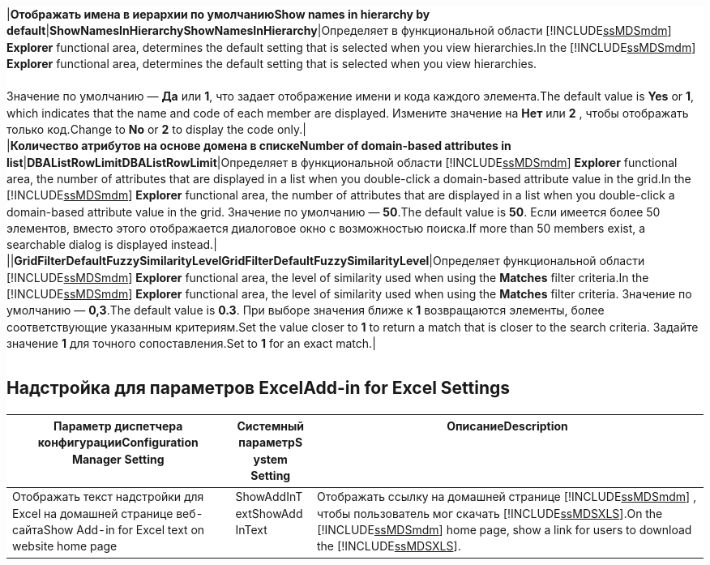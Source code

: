 |<span data-ttu-id="79d71-183">**Отображать имена в иерархии по умолчанию**</span><span class="sxs-lookup"><span data-stu-id="79d71-183">**Show names in hierarchy by default**</span></span>|<span data-ttu-id="79d71-184">**ShowNamesInHierarchy**</span><span class="sxs-lookup"><span data-stu-id="79d71-184">**ShowNamesInHierarchy**</span></span>|<span data-ttu-id="79d71-185">Определяет в функциональной области [!INCLUDE[ssMDSmdm](../includes/ssmdsmdm-md.md)] **Explorer** functional area, determines the default setting that is selected when you view hierarchies.</span><span class="sxs-lookup"><span data-stu-id="79d71-185">In the [!INCLUDE[ssMDSmdm](../includes/ssmdsmdm-md.md)] **Explorer** functional area, determines the default setting that is selected when you view hierarchies.</span></span><br /><br /> <span data-ttu-id="79d71-186">Значение по умолчанию — **Да** или **1**, что задает отображение имени и кода каждого элемента.</span><span class="sxs-lookup"><span data-stu-id="79d71-186">The default value is **Yes** or **1**, which indicates that the name and code of each member are displayed.</span></span> <span data-ttu-id="79d71-187">Измените значение на **Нет** или **2** , чтобы отображать только код.</span><span class="sxs-lookup"><span data-stu-id="79d71-187">Change to **No** or **2** to display the code only.</span></span>|  
|<span data-ttu-id="79d71-188">**Количество атрибутов на основе домена в списке**</span><span class="sxs-lookup"><span data-stu-id="79d71-188">**Number of domain-based attributes in list**</span></span>|<span data-ttu-id="79d71-189">**DBAListRowLimit**</span><span class="sxs-lookup"><span data-stu-id="79d71-189">**DBAListRowLimit**</span></span>|<span data-ttu-id="79d71-190">Определяет в функциональной области [!INCLUDE[ssMDSmdm](../includes/ssmdsmdm-md.md)] **Explorer** functional area, the number of attributes that are displayed in a list when you double-click a domain-based attribute value in the grid.</span><span class="sxs-lookup"><span data-stu-id="79d71-190">In the [!INCLUDE[ssMDSmdm](../includes/ssmdsmdm-md.md)] **Explorer** functional area, the number of attributes that are displayed in a list when you double-click a domain-based attribute value in the grid.</span></span> <span data-ttu-id="79d71-191">Значение по умолчанию — **50**.</span><span class="sxs-lookup"><span data-stu-id="79d71-191">The default value is **50**.</span></span> <span data-ttu-id="79d71-192">Если имеется более 50 элементов, вместо этого отображается диалоговое окно с возможностью поиска.</span><span class="sxs-lookup"><span data-stu-id="79d71-192">If more than 50 members exist, a searchable dialog is displayed instead.</span></span>|  
||<span data-ttu-id="79d71-193">**GridFilterDefaultFuzzySimilarityLevel**</span><span class="sxs-lookup"><span data-stu-id="79d71-193">**GridFilterDefaultFuzzySimilarityLevel**</span></span>|<span data-ttu-id="79d71-194">Определяет функциональной области [!INCLUDE[ssMDSmdm](../includes/ssmdsmdm-md.md)] **Explorer** functional area, the level of similarity used when using the **Matches** filter criteria.</span><span class="sxs-lookup"><span data-stu-id="79d71-194">In the [!INCLUDE[ssMDSmdm](../includes/ssmdsmdm-md.md)] **Explorer** functional area, the level of similarity used when using the **Matches** filter criteria.</span></span> <span data-ttu-id="79d71-195">Значение по умолчанию — **0,3**.</span><span class="sxs-lookup"><span data-stu-id="79d71-195">The default value is **0.3**.</span></span> <span data-ttu-id="79d71-196">При выборе значения ближе к **1** возвращаются элементы, более соответствующие указанным критериям.</span><span class="sxs-lookup"><span data-stu-id="79d71-196">Set the value closer to **1** to return a match that is closer to the search criteria.</span></span> <span data-ttu-id="79d71-197">Задайте значение **1** для точного сопоставления.</span><span class="sxs-lookup"><span data-stu-id="79d71-197">Set to **1** for an exact match.</span></span>|  
  
##  <a name="add-in-for-excel-settings"></a><a name="xls"></a><span data-ttu-id="79d71-198">Надстройка для параметров Excel</span><span class="sxs-lookup"><span data-stu-id="79d71-198">Add-in for Excel Settings</span></span>  
  
|<span data-ttu-id="79d71-199">Параметр диспетчера конфигурации</span><span class="sxs-lookup"><span data-stu-id="79d71-199">Configuration Manager Setting</span></span>|<span data-ttu-id="79d71-200">Системный параметр</span><span class="sxs-lookup"><span data-stu-id="79d71-200">System Setting</span></span>|<span data-ttu-id="79d71-201">Описание</span><span class="sxs-lookup"><span data-stu-id="79d71-201">Description</span></span>|  
|-----------------------------------|--------------------|-----------------|  
|<span data-ttu-id="79d71-202">Отображать текст надстройки для Excel на домашней странице веб-сайта</span><span class="sxs-lookup"><span data-stu-id="79d71-202">Show Add-in for Excel text on website home page</span></span>|<span data-ttu-id="79d71-203">ShowAddInText</span><span class="sxs-lookup"><span data-stu-id="79d71-203">ShowAddInText</span></span>|<span data-ttu-id="79d71-204">Отображать ссылку на домашней странице [!INCLUDE[ssMDSmdm](../includes/ssmdsmdm-md.md)] , чтобы пользователь мог скачать [!INCLUDE[ssMDSXLS](../includes/ssmdsxls-md.md)].</span><span class="sxs-lookup"><span data-stu-id="79d71-204">On the [!INCLUDE[ssMDSmdm](../includes/ssmdsmdm-md.md)] home page, show a link for users to download the [!INCLUDE[ssMDSXLS](../includes/ssmdsxls-md.md)].</span></span>|  